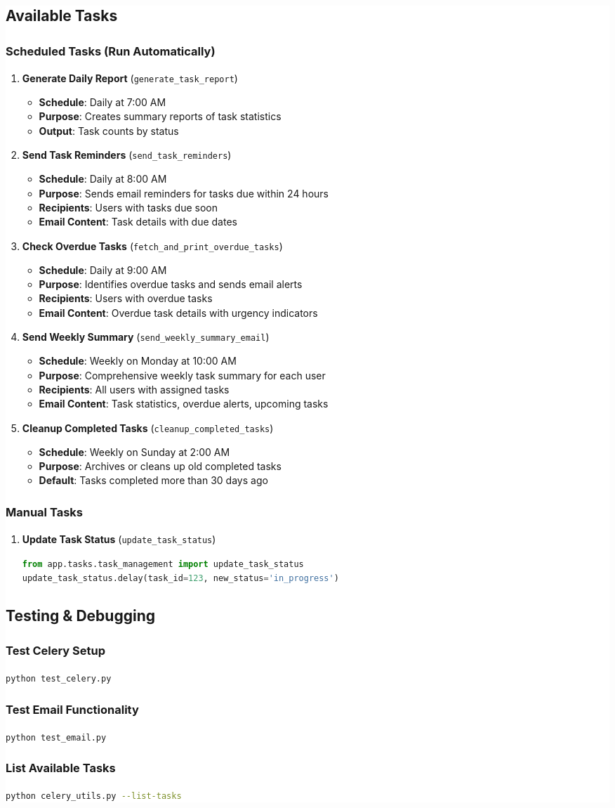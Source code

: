 ## Available Tasks

### Scheduled Tasks (Run Automatically)

1. **Generate Daily Report** (`generate_task_report`)
   - **Schedule**: Daily at 7:00 AM
   - **Purpose**: Creates summary reports of task statistics
   - **Output**: Task counts by status

2. **Send Task Reminders** (`send_task_reminders`)
   - **Schedule**: Daily at 8:00 AM  
   - **Purpose**: Sends email reminders for tasks due within 24 hours
   - **Recipients**: Users with tasks due soon
   - **Email Content**: Task details with due dates

3. **Check Overdue Tasks** (`fetch_and_print_overdue_tasks`)
   - **Schedule**: Daily at 9:00 AM
   - **Purpose**: Identifies overdue tasks and sends email alerts
   - **Recipients**: Users with overdue tasks
   - **Email Content**: Overdue task details with urgency indicators

4. **Send Weekly Summary** (`send_weekly_summary_email`)
   - **Schedule**: Weekly on Monday at 10:00 AM
   - **Purpose**: Comprehensive weekly task summary for each user
   - **Recipients**: All users with assigned tasks
   - **Email Content**: Task statistics, overdue alerts, upcoming tasks

5. **Cleanup Completed Tasks** (`cleanup_completed_tasks`)
   - **Schedule**: Weekly on Sunday at 2:00 AM
   - **Purpose**: Archives or cleans up old completed tasks
   - **Default**: Tasks completed more than 30 days ago

### Manual Tasks

1. **Update Task Status** (`update_task_status`)
   ```python
   from app.tasks.task_management import update_task_status
   update_task_status.delay(task_id=123, new_status='in_progress')
   ```

## Testing & Debugging

### Test Celery Setup
```bash
python test_celery.py
```

### Test Email Functionality
```bash
python test_email.py
```

### List Available Tasks
```bash
python celery_utils.py --list-tasks
```
